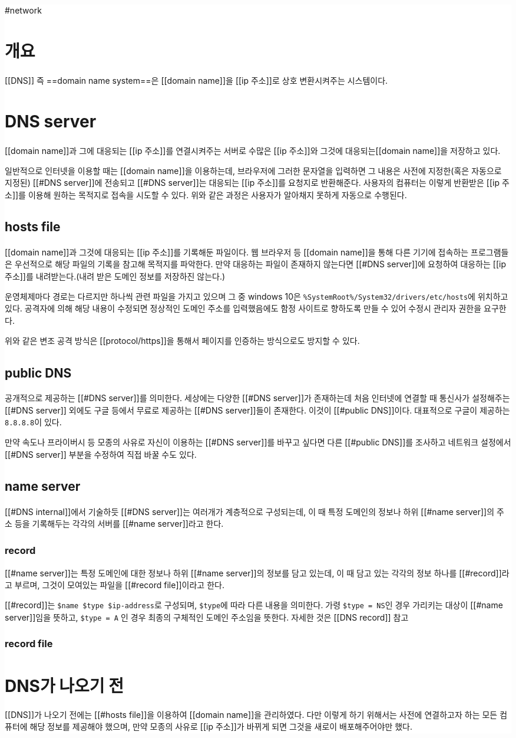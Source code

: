 #network 

# 개요 
[[DNS]] 즉 ==domain name system==은 [[domain name]]을 [[ip 주소]]로 상호 변환시켜주는 시스템이다.

# DNS server
[[domain name]]과 그에 대응되는 [[ip 주소]]를 연결시켜주는 서버로 수많은 [[ip 주소]]와 그것에 대응되는[[domain name]]을 저장하고 있다.

일반적으로 인터넷을 이용할 때는 [[domain name]]을 이용하는데, 브라우저에 그러한 문자열을 입력하면 그 내용은 사전에 지정한(혹은 자동으로 지정된) [[#DNS server]]에 전송되고 [[#DNS server]]는 대응되는 [[ip 주소]]를 요청지로 반환해준다. 사용자의 컴퓨터는 이렇게 반환받은 [[ip 주소]]를 이용해 원하는 목적지로 접속을 시도할 수 있다. 위와 같은 과정은 사용자가 알아채지 못하게 자동으로 수행된다.

## hosts file
[[domain name]]과 그것에 대응되는 [[ip 주소]]를 기록해둔 파일이다. 웹 브라우저 등 [[domain name]]을 통해 다른 기기에 접속하는 프로그램들은 우선적으로 해당 파일의 기록을 참고해 목적지를 파악한다. 만약 대응하는 파일이 존재하지 않는다면 [[#DNS server]]에 요청하여 대응하는 [[ip 주소]]를 내려받는다.(내려 받은 도메인 정보를 저장하진 않는다.)

운영체제마다 경로는 다르지만 하나씩 관련 파일을 가지고 있으며 그 중 windows 10은 `%SystemRoot%/System32/drivers/etc/hosts`에 위치하고 있다. 공격자에 의해 해당 내용이 수정되면 정상적인 도메인 주소를 입력했음에도 함정 사이트로 향하도록 만들 수 있어 수정시 관리자 권한을 요구한다.

위와 같은 변조 공격 방식은 [[protocol/https]]을 통해서 페이지를 인증하는 방식으로도 방지할 수 있다.

## public DNS
공개적으로 제공하는 [[#DNS server]]를 의미한다. 세상에는 다양한 [[#DNS server]]가 존재하는데 처음 인터넷에 연결할 때 통신사가 설정해주는 [[#DNS server]] 외에도 구글 등에서 무료로 제공하는 [[#DNS server]]들이 존재한다. 이것이 [[#public DNS]]이다. 대표적으로 구글이 제공하는 `8.8.8.8`이 있다.

만약 속도나 프라이버시 등 모종의 사유로 자신이 이용하는 [[#DNS server]]를 바꾸고 싶다면 다른 [[#public DNS]]를 조사하고 네트워크 설정에서 [[#DNS server]] 부분을 수정하여 직접 바꿀 수도 있다. 

## name server
[[#DNS internal]]에서 기술하듯 [[#DNS server]]는 여러개가 계층적으로 구성되는데, 이 때 특정 도메인의 정보나 하위 [[#name server]]의 주소 등을 기록해두는 각각의 서버를 [[#name server]]라고 한다.

### record
[[#name server]]는 특정 도메인에 대한 정보나 하위 [[#name server]]의 정보를 담고 있는데, 이 때 담고 있는 각각의 정보 하나를 [[#record]]라고 부르며, 그것이 모여있는 파일을 [[#record file]]이라고 한다.

[[#record]]는 `$name $type $ip-address`로 구성되며, `$type`에 따라 다른 내용을 의미한다. 가령 `$type = NS`인 경우 가리키는 대상이 [[#name server]]임을 뜻하고, `$type = A` 인 경우 최종의 구체적인 도메인 주소임을 뜻한다. 자세한 것은 [[DNS record]] 참고

### record file


# DNS가 나오기 전
[[DNS]]가 나오기 전에는 [[#hosts file]]을 이용하여 [[domain name]]을 관리하였다. 다만 이렇게 하기 위해서는 사전에 연결하고자 하는 모든 컴퓨터에 해당 정보를 제공해야 했으며, 만약 모종의 사유로 [[ip 주소]]가 바뀌게 되면 그것을 새로이 배포해주어야만 했다.
